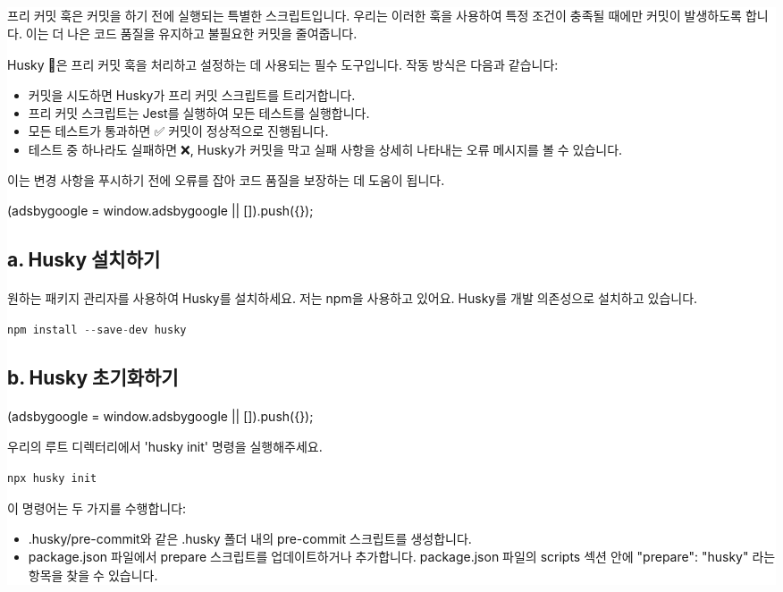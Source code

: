 프리 커밋 훅은 커밋을 하기 전에 실행되는 특별한 스크립트입니다. 우리는 이러한 훅을 사용하여 특정 조건이 충족될 때에만 커밋이 발생하도록 합니다. 이는 더 나은 코드 품질을 유지하고 불필요한 커밋을 줄여줍니다.

Husky 🐶은 프리 커밋 훅을 처리하고 설정하는 데 사용되는 필수 도구입니다. 작동 방식은 다음과 같습니다:

- 커밋을 시도하면 Husky가 프리 커밋 스크립트를 트리거합니다.
- 프리 커밋 스크립트는 Jest를 실행하여 모든 테스트를 실행합니다.
- 모든 테스트가 통과하면 ✅ 커밋이 정상적으로 진행됩니다.
- 테스트 중 하나라도 실패하면 ❌, Husky가 커밋을 막고 실패 사항을 상세히 나타내는 오류 메시지를 볼 수 있습니다.

이는 변경 사항을 푸시하기 전에 오류를 잡아 코드 품질을 보장하는 데 도움이 됩니다.


<ins class="adsbygoogle"
  style="display:block"
  data-ad-client="ca-pub-4877378276818686"
  data-ad-slot="9743150776"
  data-ad-format="auto"
  data-full-width-responsive="true"></ins>
<component is="script">
(adsbygoogle = window.adsbygoogle || []).push({});
</component>

## a. Husky 설치하기

원하는 패키지 관리자를 사용하여 Husky를 설치하세요. 저는 npm을 사용하고 있어요. Husky를 개발 의존성으로 설치하고 있습니다.

```js
npm install --save-dev husky
```

## b. Husky 초기화하기


<ins class="adsbygoogle"
  style="display:block"
  data-ad-client="ca-pub-4877378276818686"
  data-ad-slot="9743150776"
  data-ad-format="auto"
  data-full-width-responsive="true"></ins>
<component is="script">
(adsbygoogle = window.adsbygoogle || []).push({});
</component>

우리의 루트 디렉터리에서 'husky init' 명령을 실행해주세요.

```js
npx husky init
```

이 명령어는 두 가지를 수행합니다:

- .husky/pre-commit와 같은 .husky 폴더 내의 pre-commit 스크립트를 생성합니다.
- package.json 파일에서 prepare 스크립트를 업데이트하거나 추가합니다. package.json 파일의 scripts 섹션 안에 "prepare": "husky" 라는 항목을 찾을 수 있습니다.

